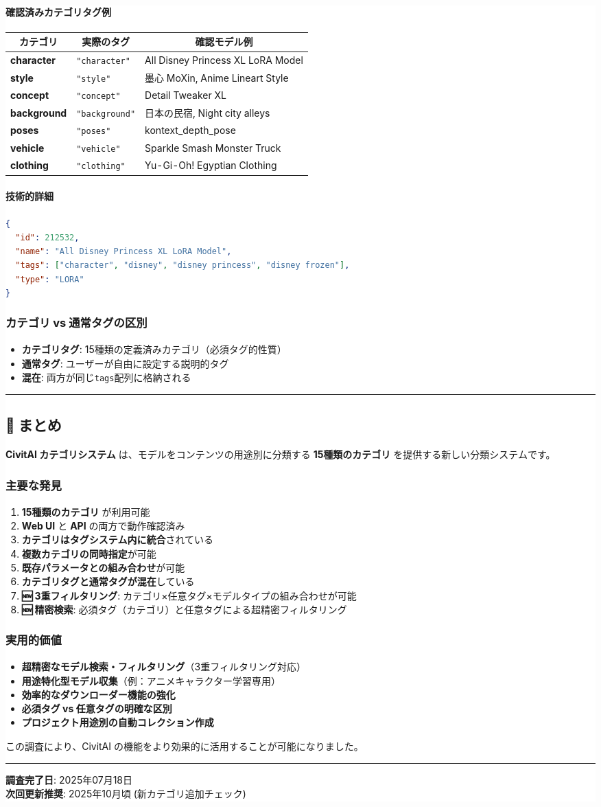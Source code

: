 #### 確認済みカテゴリタグ例

| カテゴリ | 実際のタグ | 確認モデル例 |
|---------|-----------|-------------|
| **character** | `"character"` | All Disney Princess XL LoRA Model |
| **style** | `"style"` | 墨心 MoXin, Anime Lineart Style |
| **concept** | `"concept"` | Detail Tweaker XL |
| **background** | `"background"` | 日本の民宿, Night city alleys |
| **poses** | `"poses"` | kontext_depth_pose |
| **vehicle** | `"vehicle"` | Sparkle Smash Monster Truck |
| **clothing** | `"clothing"` | Yu-Gi-Oh! Egyptian Clothing |

#### 技術的詳細

```json
{
  "id": 212532,
  "name": "All Disney Princess XL LoRA Model",
  "tags": ["character", "disney", "disney princess", "disney frozen"],
  "type": "LORA"
}
```

### カテゴリ vs 通常タグの区別

- **カテゴリタグ**: 15種類の定義済みカテゴリ（必須タグ的性質）
- **通常タグ**: ユーザーが自由に設定する説明的タグ
- **混在**: 両方が同じ`tags`配列に格納される

---

## 📝 まとめ

**CivitAI カテゴリシステム** は、モデルをコンテンツの用途別に分類する
**15種類のカテゴリ** を提供する新しい分類システムです。

### 主要な発見

1. **15種類のカテゴリ** が利用可能
2. **Web UI** と **API** の両方で動作確認済み
3. **カテゴリはタグシステム内に統合**されている
4. **複数カテゴリの同時指定**が可能
5. **既存パラメータとの組み合わせ**が可能
6. **カテゴリタグと通常タグが混在**している
7. **🆕 3重フィルタリング**: カテゴリ×任意タグ×モデルタイプの組み合わせが可能
8. **🆕 精密検索**: 必須タグ（カテゴリ）と任意タグによる超精密フィルタリング

### 実用的価値

- **超精密なモデル検索・フィルタリング**（3重フィルタリング対応）
- **用途特化型モデル収集**（例：アニメキャラクター学習専用）
- **効率的なダウンローダー機能の強化**
- **必須タグ vs 任意タグの明確な区別**
- **プロジェクト用途別の自動コレクション作成**

この調査により、CivitAI の機能をより効果的に活用することが可能になりました。

---

**調査完了日**: 2025年07月18日  
**次回更新推奨**: 2025年10月頃 (新カテゴリ追加チェック)